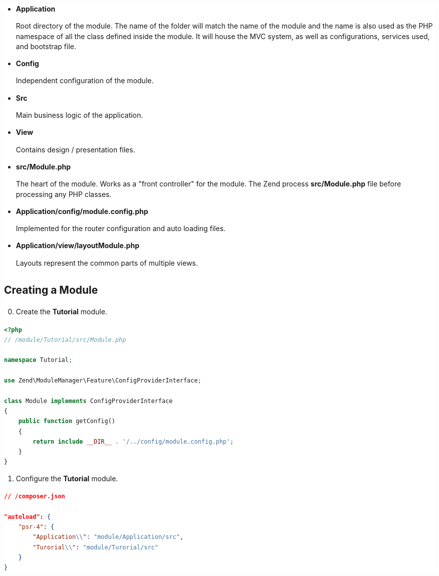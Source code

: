 * **Application**

  Root directory of the module. The name of the folder will match the name of
  the module and the name is also used as the PHP namespace of all the class
  defined inside the module. It will house the MVC system, as well as
  configurations, services used, and bootstrap file.

* **Config**

  Independent configuration of the module.

* **Src**

  Main business logic of the application.

* **View**

  Contains design / presentation files.

* **src/Module.php**

  The heart of the module. Works as a "front controller" for the module.
  The Zend process **src/Module.php** file before processing any PHP classes.

* **Application/config/module.config.php**

  Implemented for the router configuration and auto loading files.

* **Application/view/layoutModule.php**

  Layouts represent the common parts of multiple views.

## Creating a Module

0. Create the **Tutorial** module.

```php
<?php
// /module/Tutorial/src/Module.php

namespace Tutorial;

use Zend\ModuleManager\Feature\ConfigProviderInterface;

class Module implements ConfigProviderInterface
{
    public function getConfig()
    {
        return include __DIR__ . '/../config/module.config.php';
    }
}
```

1. Configure the **Tutorial** module.

```json
// /composer.json

"autoload": {
    "psr-4": {
        "Application\\": "module/Application/src",
        "Turorial\\": "module/Turorial/src"
    }
}
```
